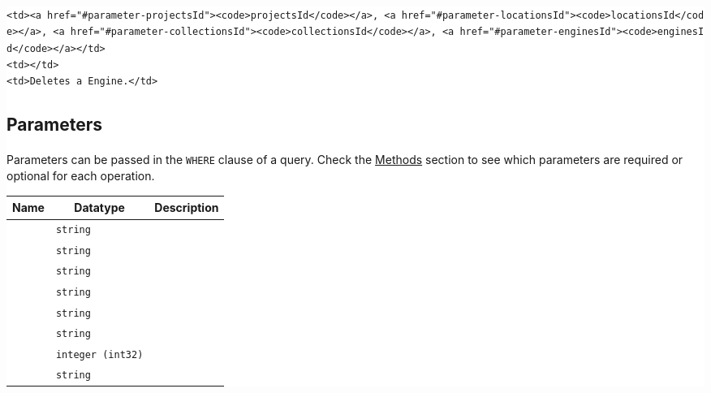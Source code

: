     <td><a href="#parameter-projectsId"><code>projectsId</code></a>, <a href="#parameter-locationsId"><code>locationsId</code></a>, <a href="#parameter-collectionsId"><code>collectionsId</code></a>, <a href="#parameter-enginesId"><code>enginesId</code></a></td>
    <td></td>
    <td>Deletes a Engine.</td>
</tr>
</tbody>
</table>

## Parameters

Parameters can be passed in the `WHERE` clause of a query. Check the [Methods](#methods) section to see which parameters are required or optional for each operation.

<table>
<thead>
    <tr>
    <th>Name</th>
    <th>Datatype</th>
    <th>Description</th>
    </tr>
</thead>
<tbody>
<tr id="parameter-collectionsId">
    <td><CopyableCode code="collectionsId" /></td>
    <td><code>string</code></td>
    <td></td>
</tr>
<tr id="parameter-enginesId">
    <td><CopyableCode code="enginesId" /></td>
    <td><code>string</code></td>
    <td></td>
</tr>
<tr id="parameter-locationsId">
    <td><CopyableCode code="locationsId" /></td>
    <td><code>string</code></td>
    <td></td>
</tr>
<tr id="parameter-projectsId">
    <td><CopyableCode code="projectsId" /></td>
    <td><code>string</code></td>
    <td></td>
</tr>
<tr id="parameter-engineId">
    <td><CopyableCode code="engineId" /></td>
    <td><code>string</code></td>
    <td></td>
</tr>
<tr id="parameter-filter">
    <td><CopyableCode code="filter" /></td>
    <td><code>string</code></td>
    <td></td>
</tr>
<tr id="parameter-pageSize">
    <td><CopyableCode code="pageSize" /></td>
    <td><code>integer (int32)</code></td>
    <td></td>
</tr>
<tr id="parameter-pageToken">
    <td><CopyableCode code="pageToken" /></td>
    <td><code>string</code></td>
    <td></td>
</tr>
<tr id="parameter-updateMask">